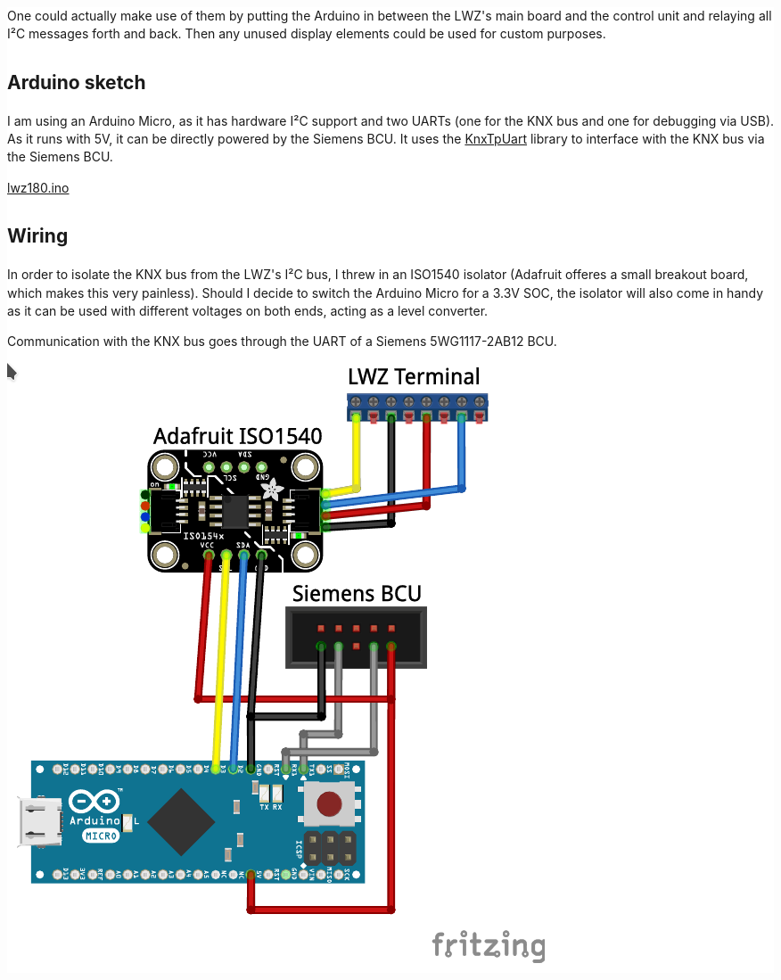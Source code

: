 One could actually make use of them by putting the Arduino in between the LWZ's main board and the control unit and relaying all I²C messages forth and back. Then any unused display elements could be used for custom purposes.


## Arduino sketch
I am using an Arduino Micro, as it has hardware I²C support and two UARTs (one for the KNX bus and one for
debugging via USB). As it runs with 5V, it can be directly powered by the Siemens BCU.
It uses the [KnxTpUart](https://github.com/thorsten-gehrig/arduino-tpuart-knx-user-forum) library to interface with the KNX bus
via the Siemens BCU.

[lwz180.ino](lwz180.ino)


## Wiring
In order to isolate the KNX bus from the LWZ's I²C bus, I threw in an ISO1540 isolator (Adafruit offeres a small breakout board, which makes this very painless). Should I decide to
switch the Arduino Micro for a 3.3V SOC, the isolator will also come in handy as it can be used with different
voltages on both ends, acting as a level converter.

Communication with the KNX bus goes through the UART of a Siemens 5WG1117-2AB12 BCU.

![](images/wiring.png)
